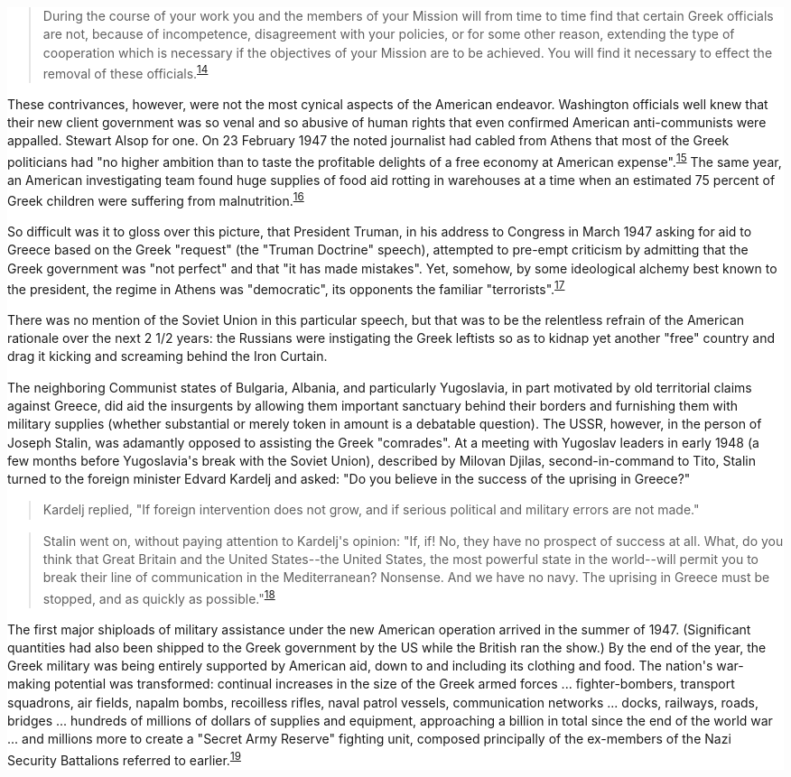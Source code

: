 > During the course of your work you and the members of your Mission will from time to time find that certain Greek officials are not, because of incompetence, disagreement with your policies, or for some other reason, extending the type of cooperation which is necessary if the objectives of your Mission are to be achieved. You will find it necessary to effect the removal of these officials.<sup id="t14">[14](#f14)</sup>

These contrivances, however, were not the most cynical aspects of the American endeavor. Washington officials well knew that their new client government was so venal and so abusive of human rights that even confirmed American anti-communists were appalled. Stewart Alsop for one. On 23 February 1947 the noted journalist had cabled from Athens that most of the Greek politicians had "no higher ambition than to taste the profitable delights of a free economy at American expense".<sup id="t15">[15](#f15)</sup> The same year, an American investigating team found huge supplies of food aid rotting in warehouses at a time when an estimated 75 percent of Greek children were suffering from malnutrition.<sup id="t16">[16](#f16)</sup>

So difficult was it to gloss over this picture, that President Truman, in his address to Congress in March 1947 asking for aid to Greece based on the Greek "request" (the "Truman Doctrine" speech), attempted to pre-empt criticism by admitting that the Greek government was "not perfect" and that "it has made mistakes". Yet, somehow, by some ideological alchemy best known to the president, the regime in Athens was "democratic", its opponents the familiar "terrorists".<sup id="t17">[17](#f17)</sup>

There was no mention of the Soviet Union in this particular speech, but that was to be the relentless refrain of the American rationale over the next 2 1/2 years: the Russians were instigating the Greek leftists so as to kidnap yet another "free" country and drag it kicking and screaming behind the Iron Curtain.

The neighboring Communist states of Bulgaria, Albania, and particularly Yugoslavia, in part motivated by old territorial claims against Greece, did aid the insurgents by allowing them important sanctuary behind their borders and furnishing them with military supplies (whether substantial or merely token in amount is a debatable question). The USSR, however, in the person of Joseph Stalin, was adamantly opposed to assisting the Greek "comrades". At a meeting with Yugoslav leaders in early 1948 (a few months before Yugoslavia's break with the Soviet Union), described by Milovan Djilas, second-in-command to Tito, Stalin turned to the foreign minister Edvard Kardelj and asked: "Do you believe in the success of the uprising in Greece?"

> Kardelj replied, "If foreign intervention does not grow, and if serious political and military errors are not made."

> Stalin went on, without paying attention to Kardelj's opinion: "If, if! No, they have no prospect of success at all. What, do you think that Great Britain and the United States--the United States, the most powerful state in the world--will permit you to break their line of communication in the Mediterranean? Nonsense. And we have no navy. The uprising in Greece must be stopped, and as quickly as possible."<sup id="t18">[18](#f18)</sup>

The first major shiploads of military assistance under the new American operation arrived in the summer of 1947. (Significant quantities had also been shipped to the Greek government by the US while the British ran the show.) By the end of the year, the Greek military was being entirely supported by American aid, down to and including its clothing and food. The nation's war-making potential was transformed: continual increases in the size of the Greek armed forces ... fighter-bombers, transport squadrons, air fields, napalm bombs, recoilless rifles, naval patrol vessels, communication networks ... docks, railways, roads, bridges ... hundreds of millions of dollars of supplies and equipment, approaching a billion in total since the end of the world war ... and millions more to create a "Secret Army Reserve" fighting unit, composed principally of the ex-members of the Nazi Security Battalions referred to earlier.<sup id="t19">[19](#f19)</sup>
